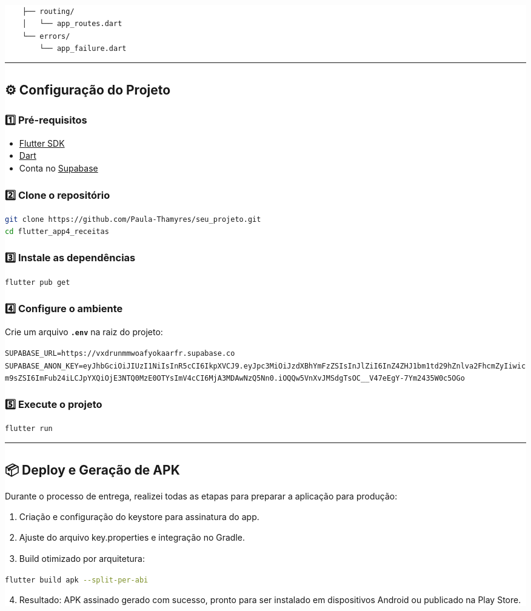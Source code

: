 ```plaintext
    ├── routing/
    │   └── app_routes.dart
    └── errors/
        └── app_failure.dart
```

---

## ⚙️ Configuração do Projeto

### 1️⃣ Pré-requisitos
- [Flutter SDK](https://docs.flutter.dev/get-started/install)  
- [Dart](https://dart.dev/get-dart)  
- Conta no [Supabase](https://supabase.com/)  

### 2️⃣ Clone o repositório
```bash
git clone https://github.com/Paula-Thamyres/seu_projeto.git
cd flutter_app4_receitas
```

### 3️⃣ Instale as dependências
```bash
flutter pub get
```

### 4️⃣ Configure o ambiente
Crie um arquivo **`.env`** na raiz do projeto:

```env
SUPABASE_URL=https://vxdrunmmwoafyokaarfr.supabase.co
SUPABASE_ANON_KEY=eyJhbGciOiJIUzI1NiIsInR5cCI6IkpXVCJ9.eyJpc3MiOiJzdXBhYmFzZSIsInJlZiI6InZ4ZHJ1bm1td29hZnlva2FhcmZyIiwicm9sZSI6ImFub24iLCJpYXQiOjE3NTQ0MzE0OTYsImV4cCI6MjA3MDAwNzQ5Nn0.iOQQw5VnXvJMSdgTsOC__V47eEgY-7Ym2435W0c5OGo
```

### 5️⃣ Execute o projeto
```bash
flutter run
```

---

## 📦 Deploy e Geração de APK

Durante o processo de entrega, realizei todas as etapas para preparar a aplicação para produção:

  1. Criação e configuração do keystore para assinatura do app.

  2. Ajuste do arquivo key.properties e integração no Gradle.

  3. Build otimizado por arquitetura:
```bash
flutter build apk --split-per-abi
```
  4. Resultado: APK assinado gerado com sucesso, pronto para ser instalado em dispositivos Android ou publicado na Play Store.
